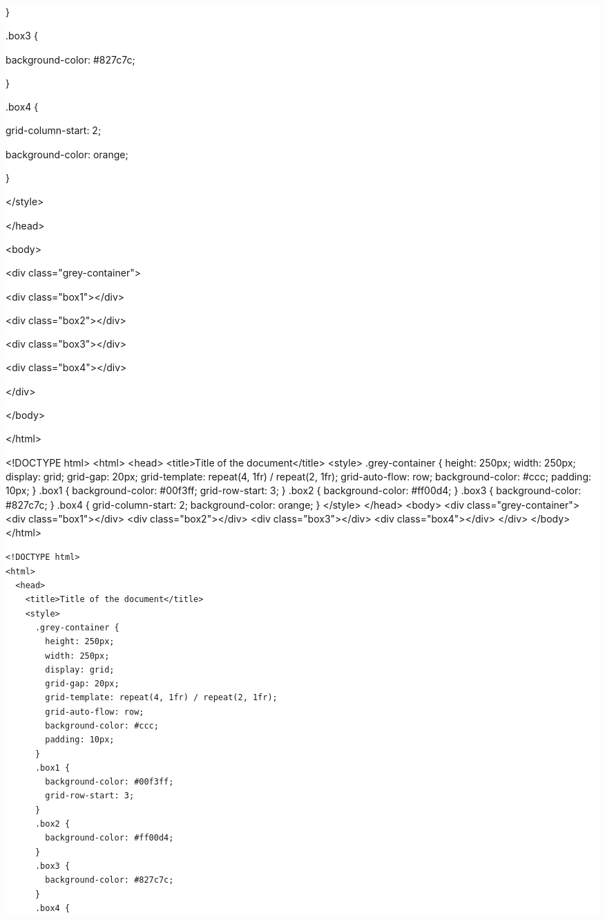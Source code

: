 }

.box3 {

background-color: #827c7c;

}

.box4 {

grid-column-start: 2;

background-color: orange;

}

\</style>

\</head>

\<body>

\<div class="grey-container">

\<div class="box1">\</div>

\<div class="box2">\</div>

\<div class="box3">\</div>

\<div class="box4">\</div>

\</div>

\</body>

\</html>

\<!DOCTYPE html> \<html> \<head> \<title>Title of the document\</title> \<style> .grey-container { height: 250px; width: 250px; display: grid; grid-gap: 20px; grid-template: repeat(4, 1fr) / repeat(2, 1fr); grid-auto-flow: row; background-color: #ccc; padding: 10px; } .box1 { background-color: #00f3ff; grid-row-start: 3; } .box2 { background-color: #ff00d4; } .box3 { background-color: #827c7c; } .box4 { grid-column-start: 2; background-color: orange; } \</style> \</head> \<body> \<div class="grey-container"> \<div class="box1">\</div> \<div class="box2">\</div> \<div class="box3">\</div> \<div class="box4">\</div> \</div> \</body> \</html>

```
<!DOCTYPE html>
<html>
  <head>
    <title>Title of the document</title>
    <style>
      .grey-container {
        height: 250px;
        width: 250px;
        display: grid;
        grid-gap: 20px;
        grid-template: repeat(4, 1fr) / repeat(2, 1fr);
        grid-auto-flow: row;
        background-color: #ccc;
        padding: 10px;
      }
      .box1 {
        background-color: #00f3ff;
        grid-row-start: 3;
      }
      .box2 {
        background-color: #ff00d4;
      }
      .box3 {
        background-color: #827c7c;
      }
      .box4 {
```